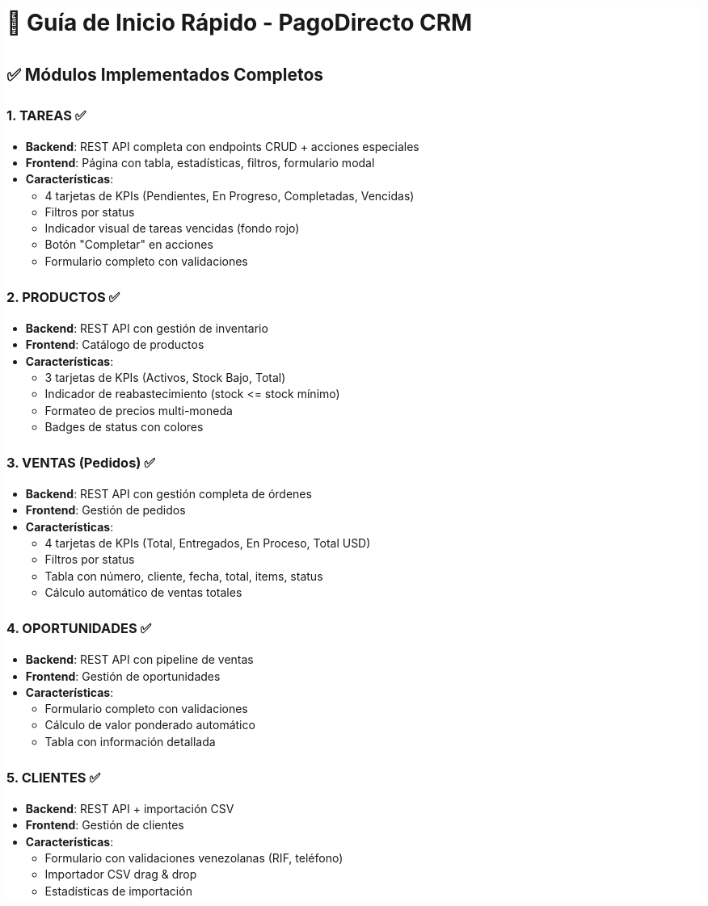 # 🚀 Guía de Inicio Rápido - PagoDirecto CRM

## ✅ Módulos Implementados Completos

### **1. TAREAS** ✅
- **Backend**: REST API completa con endpoints CRUD + acciones especiales
- **Frontend**: Página con tabla, estadísticas, filtros, formulario modal
- **Características**:
  - 4 tarjetas de KPIs (Pendientes, En Progreso, Completadas, Vencidas)
  - Filtros por status
  - Indicador visual de tareas vencidas (fondo rojo)
  - Botón "Completar" en acciones
  - Formulario completo con validaciones

### **2. PRODUCTOS** ✅
- **Backend**: REST API con gestión de inventario
- **Frontend**: Catálogo de productos
- **Características**:
  - 3 tarjetas de KPIs (Activos, Stock Bajo, Total)
  - Indicador de reabastecimiento (stock <= stock mínimo)
  - Formateo de precios multi-moneda
  - Badges de status con colores

### **3. VENTAS (Pedidos)** ✅
- **Backend**: REST API con gestión completa de órdenes
- **Frontend**: Gestión de pedidos
- **Características**:
  - 4 tarjetas de KPIs (Total, Entregados, En Proceso, Total USD)
  - Filtros por status
  - Tabla con número, cliente, fecha, total, items, status
  - Cálculo automático de ventas totales

### **4. OPORTUNIDADES** ✅
- **Backend**: REST API con pipeline de ventas
- **Frontend**: Gestión de oportunidades
- **Características**:
  - Formulario completo con validaciones
  - Cálculo de valor ponderado automático
  - Tabla con información detallada

### **5. CLIENTES** ✅
- **Backend**: REST API + importación CSV
- **Frontend**: Gestión de clientes
- **Características**:
  - Formulario con validaciones venezolanas (RIF, teléfono)
  - Importador CSV drag & drop
  - Estadísticas de importación
